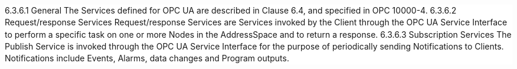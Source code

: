 
6.3.6.1
General
The Services defined for OPC UA are described in Clause 6.4, and specified in OPC 10000-4.
6.3.6.2
Request/response Services
Request/response Services are Services invoked by the Client through the OPC UA Service Interface
to perform a specific task on one or more Nodes in the AddressSpace and to return a response.
6.3.6.3
Subscription Services
The Publish Service is invoked through the OPC UA Service Interface for the purpose of periodically
sending Notifications to Clients. Notifications include Events, Alarms, data changes and Program
outputs.
